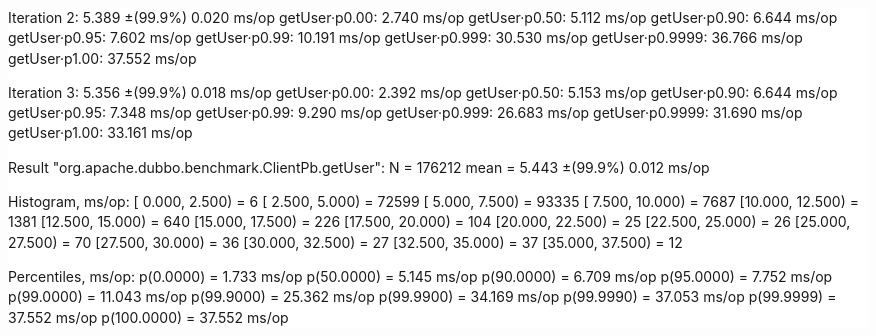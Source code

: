 Iteration   2: 5.389 ±(99.9%) 0.020 ms/op
                 getUser·p0.00:   2.740 ms/op
                 getUser·p0.50:   5.112 ms/op
                 getUser·p0.90:   6.644 ms/op
                 getUser·p0.95:   7.602 ms/op
                 getUser·p0.99:   10.191 ms/op
                 getUser·p0.999:  30.530 ms/op
                 getUser·p0.9999: 36.766 ms/op
                 getUser·p1.00:   37.552 ms/op

Iteration   3: 5.356 ±(99.9%) 0.018 ms/op
                 getUser·p0.00:   2.392 ms/op
                 getUser·p0.50:   5.153 ms/op
                 getUser·p0.90:   6.644 ms/op
                 getUser·p0.95:   7.348 ms/op
                 getUser·p0.99:   9.290 ms/op
                 getUser·p0.999:  26.683 ms/op
                 getUser·p0.9999: 31.690 ms/op
                 getUser·p1.00:   33.161 ms/op



Result "org.apache.dubbo.benchmark.ClientPb.getUser":
  N = 176212
  mean =      5.443 ±(99.9%) 0.012 ms/op

  Histogram, ms/op:
    [ 0.000,  2.500) = 6 
    [ 2.500,  5.000) = 72599 
    [ 5.000,  7.500) = 93335 
    [ 7.500, 10.000) = 7687 
    [10.000, 12.500) = 1381 
    [12.500, 15.000) = 640 
    [15.000, 17.500) = 226 
    [17.500, 20.000) = 104 
    [20.000, 22.500) = 25 
    [22.500, 25.000) = 26 
    [25.000, 27.500) = 70 
    [27.500, 30.000) = 36 
    [30.000, 32.500) = 27 
    [32.500, 35.000) = 37 
    [35.000, 37.500) = 12 

  Percentiles, ms/op:
      p(0.0000) =      1.733 ms/op
     p(50.0000) =      5.145 ms/op
     p(90.0000) =      6.709 ms/op
     p(95.0000) =      7.752 ms/op
     p(99.0000) =     11.043 ms/op
     p(99.9000) =     25.362 ms/op
     p(99.9900) =     34.169 ms/op
     p(99.9990) =     37.053 ms/op
     p(99.9999) =     37.552 ms/op
    p(100.0000) =     37.552 ms/op
